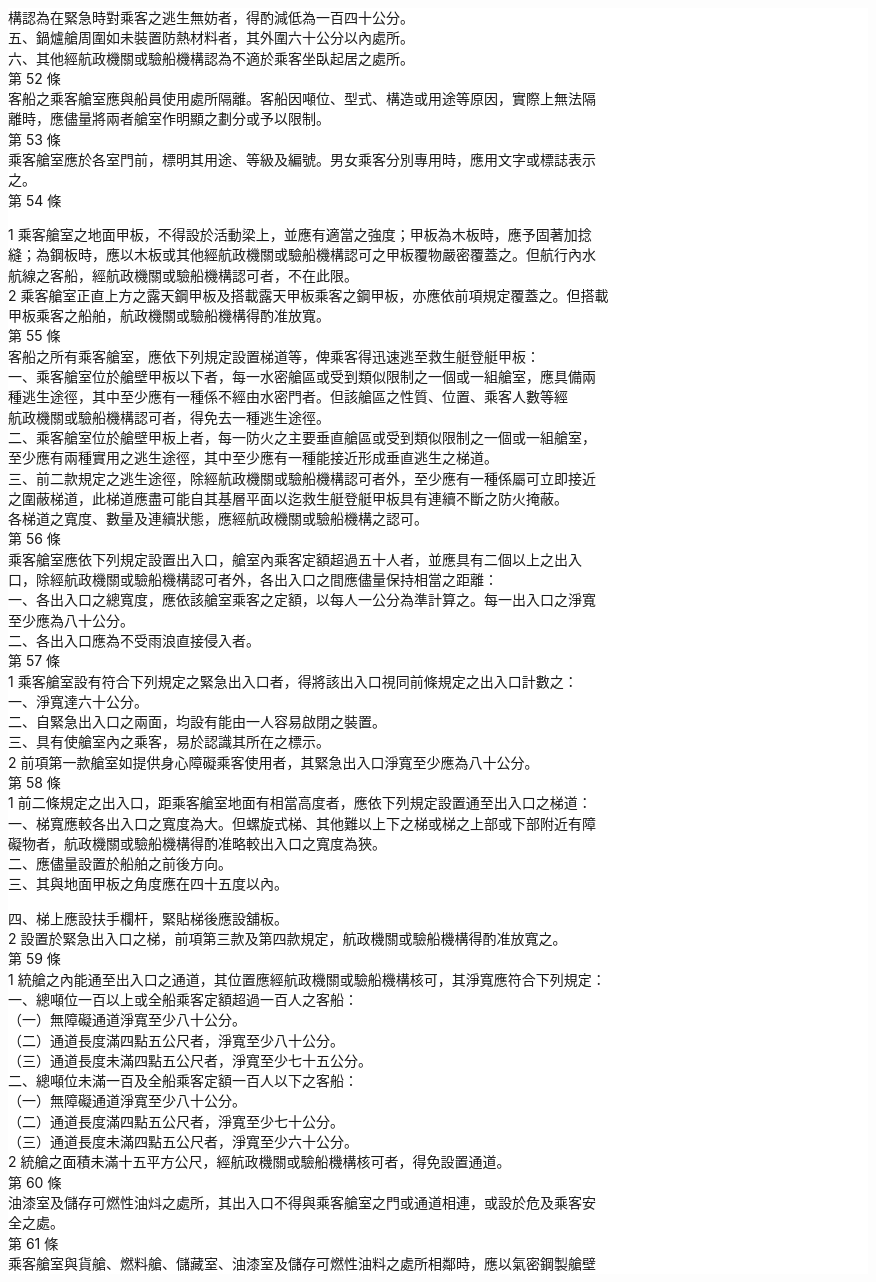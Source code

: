構認為在緊急時對乘客之逃生無妨者，得酌減低為一百四十公分。  
五、鍋爐艙周圍如未裝置防熱材料者，其外圍六十公分以內處所。  
六、其他經航政機關或驗船機構認為不適於乘客坐臥起居之處所。  
第 52 條  
客船之乘客艙室應與船員使用處所隔離。客船因噸位、型式、構造或用途等原因，實際上無法隔  
離時，應儘量將兩者艙室作明顯之劃分或予以限制。  
第 53 條  
乘客艙室應於各室門前，標明其用途、等級及編號。男女乘客分別專用時，應用文字或標誌表示  
之。  
第 54 條  


1 乘客艙室之地面甲板，不得設於活動梁上，並應有適當之強度；甲板為木板時，應予固著加捻  
縫；為鋼板時，應以木板或其他經航政機關或驗船機構認可之甲板覆物嚴密覆蓋之。但航行內水  
航線之客船，經航政機關或驗船機構認可者，不在此限。  
2 乘客艙室正直上方之露天鋼甲板及搭載露天甲板乘客之鋼甲板，亦應依前項規定覆蓋之。但搭載  
甲板乘客之船舶，航政機關或驗船機構得酌准放寬。  
第 55 條  
客船之所有乘客艙室，應依下列規定設置梯道等，俾乘客得迅速逃至救生艇登艇甲板：  
一、乘客艙室位於艙壁甲板以下者，每一水密艙區或受到類似限制之一個或一組艙室，應具備兩  
種逃生途徑，其中至少應有一種係不經由水密門者。但該艙區之性質、位置、乘客人數等經  
航政機關或驗船機構認可者，得免去一種逃生途徑。  
二、乘客艙室位於艙壁甲板上者，每一防火之主要垂直艙區或受到類似限制之一個或一組艙室，  
至少應有兩種實用之逃生途徑，其中至少應有一種能接近形成垂直逃生之梯道。  
三、前二款規定之逃生途徑，除經航政機關或驗船機構認可者外，至少應有一種係屬可立即接近  
之圍蔽梯道，此梯道應盡可能自其基層平面以迄救生艇登艇甲板具有連續不斷之防火掩蔽。  
各梯道之寬度、數量及連續狀態，應經航政機關或驗船機構之認可。  
第 56 條  
乘客艙室應依下列規定設置出入口，艙室內乘客定額超過五十人者，並應具有二個以上之出入  
口，除經航政機關或驗船機構認可者外，各出入口之間應儘量保持相當之距離：  
一、各出入口之總寬度，應依該艙室乘客之定額，以每人一公分為準計算之。每一出入口之淨寬  
至少應為八十公分。  
二、各出入口應為不受雨浪直接侵入者。  
第 57 條  
1 乘客艙室設有符合下列規定之緊急出入口者，得將該出入口視同前條規定之出入口計數之：  
一、淨寬達六十公分。  
二、自緊急出入口之兩面，均設有能由一人容易啟閉之裝置。  
三、具有使艙室內之乘客，易於認識其所在之標示。  
2 前項第一款艙室如提供身心障礙乘客使用者，其緊急出入口淨寬至少應為八十公分。  
第 58 條  
1 前二條規定之出入口，距乘客艙室地面有相當高度者，應依下列規定設置通至出入口之梯道：  
一、梯寬應較各出入口之寬度為大。但螺旋式梯、其他難以上下之梯或梯之上部或下部附近有障  
礙物者，航政機關或驗船機構得酌准略較出入口之寬度為狹。  
二、應儘量設置於船舶之前後方向。  
三、其與地面甲板之角度應在四十五度以內。  


四、梯上應設扶手欄杆，緊貼梯後應設舖板。  
2 設置於緊急出入口之梯，前項第三款及第四款規定，航政機關或驗船機構得酌准放寬之。  
第 59 條  
1 統艙之內能通至出入口之通道，其位置應經航政機關或驗船機構核可，其淨寬應符合下列規定：  
一、總噸位一百以上或全船乘客定額超過一百人之客船：  
（一）無障礙通道淨寬至少八十公分。  
（二）通道長度滿四點五公尺者，淨寬至少八十公分。  
（三）通道長度未滿四點五公尺者，淨寬至少七十五公分。  
二、總噸位未滿一百及全船乘客定額一百人以下之客船：  
（一）無障礙通道淨寬至少八十公分。  
（二）通道長度滿四點五公尺者，淨寬至少七十公分。  
（三）通道長度未滿四點五公尺者，淨寬至少六十公分。  
2 統艙之面積未滿十五平方公尺，經航政機關或驗船機構核可者，得免設置通道。  
第 60 條  
油漆室及儲存可燃性油炓之處所，其出入口不得與乘客艙室之門或通道相連，或設於危及乘客安  
全之處。  
第 61 條  
乘客艙室與貨艙、燃料艙、儲藏室、油漆室及儲存可燃性油料之處所相鄰時，應以氣密鋼製艙壁  